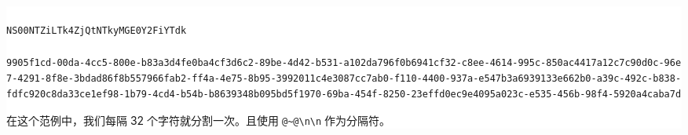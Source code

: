 ```

NS00NTZiLTk4ZjQtNTkyMGE0Y2FiYTdk

9905f1cd-00da-4cc5-800e-b83a3d4fe0ba4cf3d6c2-89be-4d42-b531-a102da796f0b6941cf32-c8ee-4614-995c-850ac4417a12c7c90d0c-96e7-4291-8f8e-3bdad86f8b557966fab2-ff4a-4e75-8b95-3992011c4e3087cc7ab0-f110-4400-937a-e547b3a6939133e662b0-a39c-492c-b838-fdfc920c8da33ce1ef98-1b79-4cd4-b54b-b8639348b095bd5f1970-69ba-454f-8250-23effd0ec9e4095a023c-e535-456b-98f4-5920a4caba7d
```

在这个范例中，我们每隔 32 个字符就分割一次。且使用 `@~@\n\n` 作为分隔符。